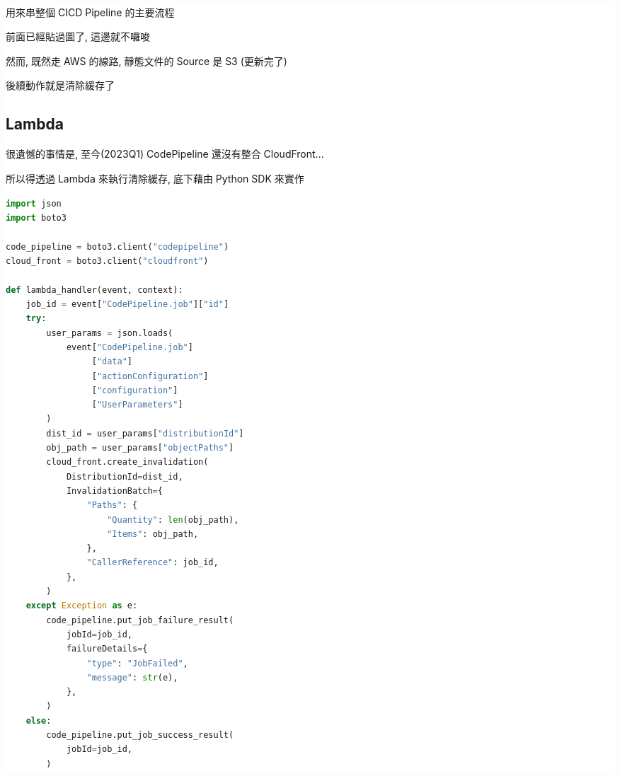 用來串整個 CICD Pipeline 的主要流程

前面已經貼過圖了, 這邊就不囉唆

然而, 既然走 AWS 的線路, 靜態文件的 Source 是 S3 (更新完了)

後續動作就是清除緩存了


## Lambda

很遺憾的事情是, 至今(2023Q1) CodePipeline 還沒有整合 CloudFront...

所以得透過 Lambda 來執行清除緩存, 底下藉由 Python SDK 來實作

```py
import json
import boto3

code_pipeline = boto3.client("codepipeline")
cloud_front = boto3.client("cloudfront")

def lambda_handler(event, context):
    job_id = event["CodePipeline.job"]["id"]
    try:
        user_params = json.loads(
            event["CodePipeline.job"]
                 ["data"]
                 ["actionConfiguration"]
                 ["configuration"]
                 ["UserParameters"]
        )
        dist_id = user_params["distributionId"]
        obj_path = user_params["objectPaths"]
        cloud_front.create_invalidation(
            DistributionId=dist_id,
            InvalidationBatch={
                "Paths": {
                    "Quantity": len(obj_path),
                    "Items": obj_path,
                },
                "CallerReference": job_id,
            },
        )
    except Exception as e:
        code_pipeline.put_job_failure_result(
            jobId=job_id,
            failureDetails={
                "type": "JobFailed",
                "message": str(e),
            },
        )
    else:
        code_pipeline.put_job_success_result(
            jobId=job_id,
        )
```
